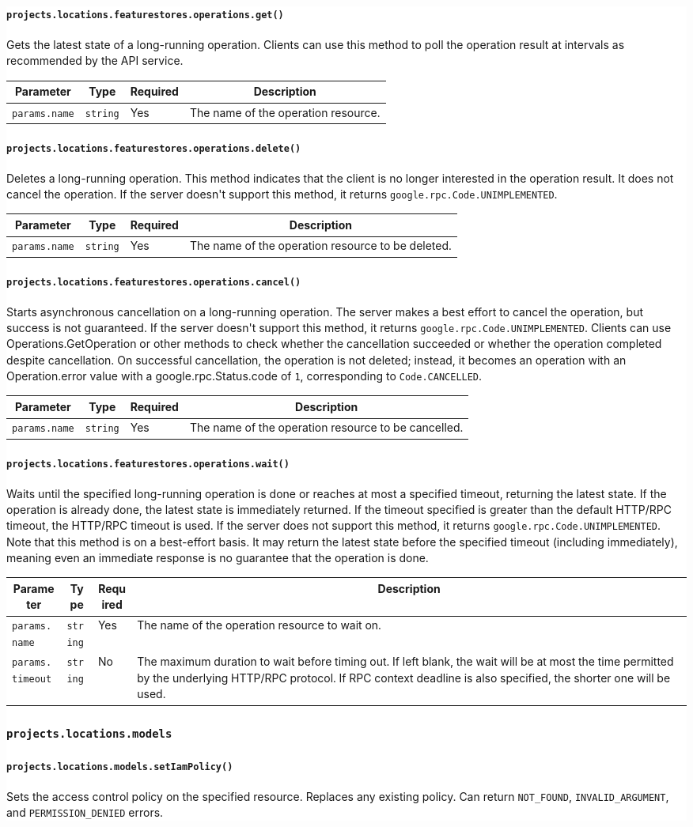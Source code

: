 #### `projects.locations.featurestores.operations.get()`

Gets the latest state of a long-running operation. Clients can use this method to poll the operation result at intervals as recommended by the API service.

| Parameter | Type | Required | Description |
|---|---|---|---|
| `params.name` | `string` | Yes | The name of the operation resource. |

#### `projects.locations.featurestores.operations.delete()`

Deletes a long-running operation. This method indicates that the client is no longer interested in the operation result. It does not cancel the operation. If the server doesn't support this method, it returns `google.rpc.Code.UNIMPLEMENTED`.

| Parameter | Type | Required | Description |
|---|---|---|---|
| `params.name` | `string` | Yes | The name of the operation resource to be deleted. |

#### `projects.locations.featurestores.operations.cancel()`

Starts asynchronous cancellation on a long-running operation. The server makes a best effort to cancel the operation, but success is not guaranteed. If the server doesn't support this method, it returns `google.rpc.Code.UNIMPLEMENTED`. Clients can use Operations.GetOperation or other methods to check whether the cancellation succeeded or whether the operation completed despite cancellation. On successful cancellation, the operation is not deleted; instead, it becomes an operation with an Operation.error value with a google.rpc.Status.code of `1`, corresponding to `Code.CANCELLED`.

| Parameter | Type | Required | Description |
|---|---|---|---|
| `params.name` | `string` | Yes | The name of the operation resource to be cancelled. |

#### `projects.locations.featurestores.operations.wait()`

Waits until the specified long-running operation is done or reaches at most a specified timeout, returning the latest state. If the operation is already done, the latest state is immediately returned. If the timeout specified is greater than the default HTTP/RPC timeout, the HTTP/RPC timeout is used. If the server does not support this method, it returns `google.rpc.Code.UNIMPLEMENTED`. Note that this method is on a best-effort basis. It may return the latest state before the specified timeout (including immediately), meaning even an immediate response is no guarantee that the operation is done.

| Parameter | Type | Required | Description |
|---|---|---|---|
| `params.name` | `string` | Yes | The name of the operation resource to wait on. |
| `params.timeout` | `string` | No | The maximum duration to wait before timing out. If left blank, the wait will be at most the time permitted by the underlying HTTP/RPC protocol. If RPC context deadline is also specified, the shorter one will be used. |

### `projects.locations.models`

#### `projects.locations.models.setIamPolicy()`

Sets the access control policy on the specified resource. Replaces any existing policy. Can return `NOT_FOUND`, `INVALID_ARGUMENT`, and `PERMISSION_DENIED` errors.
